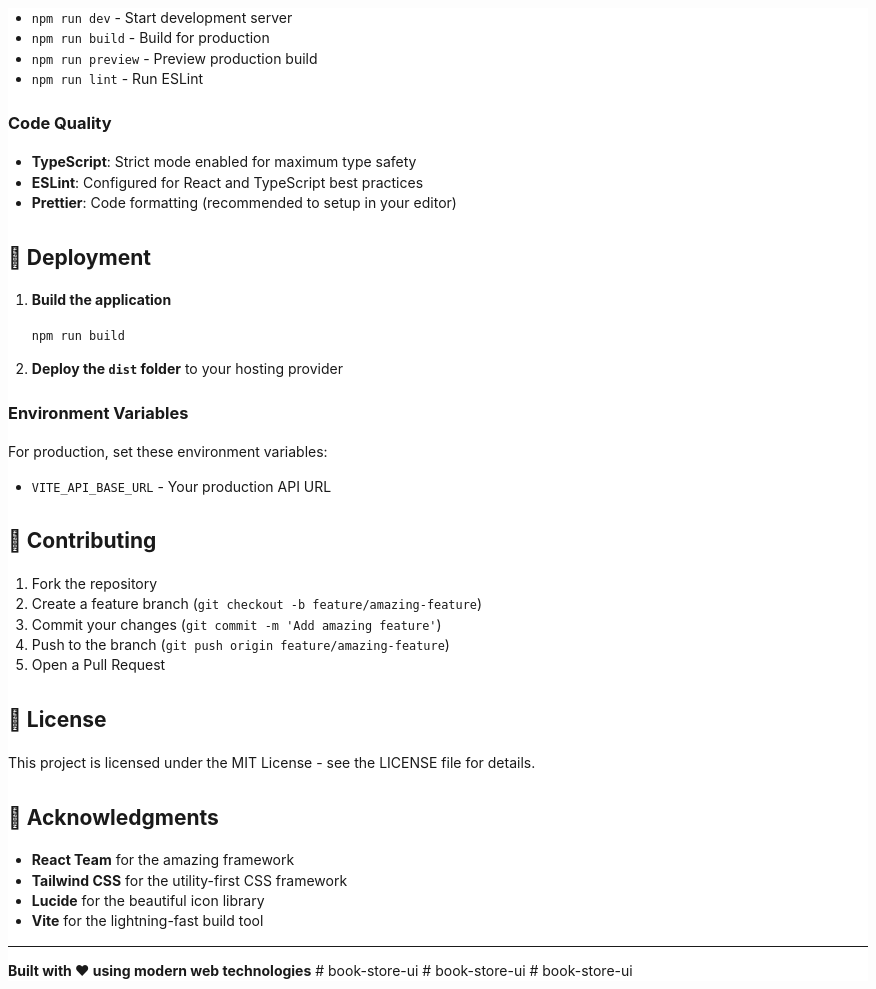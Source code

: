 - `npm run dev` - Start development server
- `npm run build` - Build for production
- `npm run preview` - Preview production build
- `npm run lint` - Run ESLint

### Code Quality

- **TypeScript**: Strict mode enabled for maximum type safety
- **ESLint**: Configured for React and TypeScript best practices
- **Prettier**: Code formatting (recommended to setup in your editor)

## 🚀 Deployment

1. **Build the application**

   ```bash
   npm run build
   ```

2. **Deploy the `dist` folder** to your hosting provider

### Environment Variables

For production, set these environment variables:

- `VITE_API_BASE_URL` - Your production API URL

## 🤝 Contributing

1. Fork the repository
2. Create a feature branch (`git checkout -b feature/amazing-feature`)
3. Commit your changes (`git commit -m 'Add amazing feature'`)
4. Push to the branch (`git push origin feature/amazing-feature`)
5. Open a Pull Request

## 📄 License

This project is licensed under the MIT License - see the LICENSE file for details.

## 🙏 Acknowledgments

- **React Team** for the amazing framework
- **Tailwind CSS** for the utility-first CSS framework
- **Lucide** for the beautiful icon library
- **Vite** for the lightning-fast build tool

---

**Built with ❤️ using modern web technologies**
#   b o o k - s t o r e - u i 
 
 #   b o o k - s t o r e - u i 
 
 #   b o o k - s t o r e - u i 
 
 